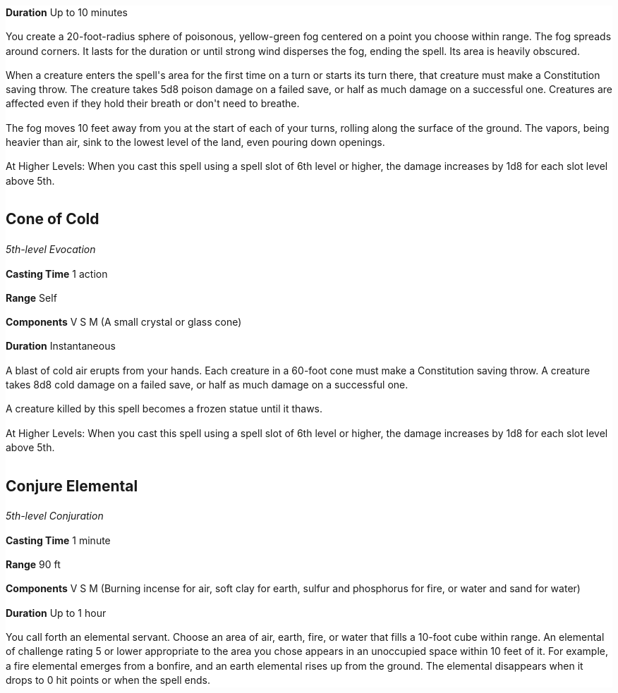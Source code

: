 __Duration__ Up to 10 minutes

You create a 20-foot-radius sphere of poisonous, yellow-green fog centered on a point you choose within range. The fog spreads around corners. It lasts for the duration or until strong wind disperses the fog, ending the spell. Its area is heavily obscured.

  When a creature enters the spell's area for the first time on a turn or starts its turn there, that creature must make a Constitution saving throw. The creature takes 5d8 poison damage on a failed save, or half as much damage on a successful one. Creatures are affected even if they hold their breath or don't need to breathe.

  The fog moves 10 feet away from you at the start of each of your turns, rolling along the surface of the ground. The vapors, being heavier than air, sink to the lowest level of the land, even pouring down openings.

  At Higher Levels: When you cast this spell using a spell slot of 6th level or higher, the damage increases by 1d8 for each slot level above 5th.

## Cone of Cold

_5th-level Evocation_

__Casting Time__ 1 action

__Range__ Self

__Components__ V S M (A small crystal or glass cone)

__Duration__ Instantaneous

A blast of cold air erupts from your hands. Each creature in a 60-foot cone must make a Constitution saving throw. A creature takes 8d8 cold damage on a failed save, or half as much damage on a successful one.

  A creature killed by this spell becomes a frozen statue until it thaws.

  At Higher Levels: When you cast this spell using a spell slot of 6th level or higher, the damage increases by 1d8 for each slot level above 5th.

## Conjure Elemental

_5th-level Conjuration_

__Casting Time__ 1 minute

__Range__ 90 ft

__Components__ V S M (Burning incense for air, soft clay for earth, sulfur and phosphorus for fire, or water and sand for water)

__Duration__ Up to 1 hour

You call forth an elemental servant. Choose an area of air, earth, fire, or water that fills a 10-foot cube within range. An elemental of challenge rating 5 or lower appropriate to the area you chose appears in an unoccupied space within 10 feet of it. For example, a fire elemental emerges from a bonfire, and an earth elemental rises up from the ground. The elemental disappears when it drops to 0 hit points or when the spell ends.
